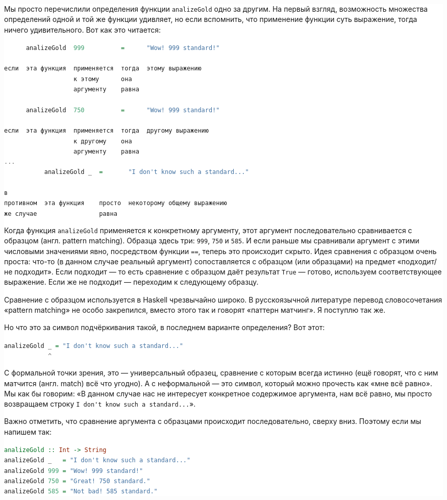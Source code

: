 Мы просто перечислили определения функции `analizeGold` одно за другим. На первый взгляд, возможность множества определений одной и той же функции удивляет, но если вспомнить, что применение функции суть выражение, тогда ничего удивительного. Вот как это читается:

```haskell
      analizeGold  999          =      "Wow! 999 standard!"

если  эта функция  применяется  тогда  этому выражению
                   к этому      она
                   аргументу    равна

      analizeGold  750          =      "Wow! 999 standard!"

если  эта функция  применяется  тогда  другому выражению
                   к другому    она
                   аргументу    равна
...
           analizeGold _  =       "I don't know such a standard..."

в
противном  эта функция    просто  некоторому общему выражению
же случае                 равна
```

Когда функция `analizeGold` применяется к конкретному аргументу, этот аргумент последовательно сравнивается с образцом (англ. pattern matching). Образца здесь три: `999`, `750` и `585`. И если раньше мы сравнивали аргумент с этими числовыми значениями явно, посредством функции `==`, теперь это происходит скрыто. Идея сравнения с образцом очень проста: что-то (в данном случае реальный аргумент) сопоставляется с образцом (или образцами) на предмет &laquo;подходит/не подходит&raquo;. Если подходит &mdash; то есть сравнение с образцом даёт результат `True` &mdash; готово, используем соответствующее выражение. Если же не подходит &mdash; переходим к следующему образцу.

Сравнение с образцом используется в Haskell чрезвычайно широко. В русскоязычной литературе перевод словосочетания &laquo;pattern matching&raquo; не особо закрепился, вместо этого так и говорят &laquo;паттерн матчинг&raquo;. Я поступлю так же.

Но что это за символ подчёркивания такой, в последнем варианте определения? Вот этот:

```haskell
analizeGold _ = "I don't know such a standard..."
            ^
```

С формальной точки зрения, это &mdash; универсальный образец, сравнение с которым всегда истинно (ещё говорят, что с ним матчится (англ. match) всё что угодно). А с неформальной &mdash; это символ, который можно прочесть как &laquo;мне всё равно&raquo;. Мы как бы говорим: &laquo;В данном случае нас не интересует конкретное содержимое аргумента, нам всё равно, мы просто возвращаем строку `I don't know such a standard...`&raquo;.

Важно отметить, что сравнение аргумента с образцами происходит последовательно, сверху вниз. Поэтому если мы напишем так:

```haskell
analizeGold :: Int -> String
analizeGold _   = "I don't know such a standard..."
analizeGold 999 = "Wow! 999 standard!"
analizeGold 750 = "Great! 750 standard."
analizeGold 585 = "Not bad! 585 standard."
```
